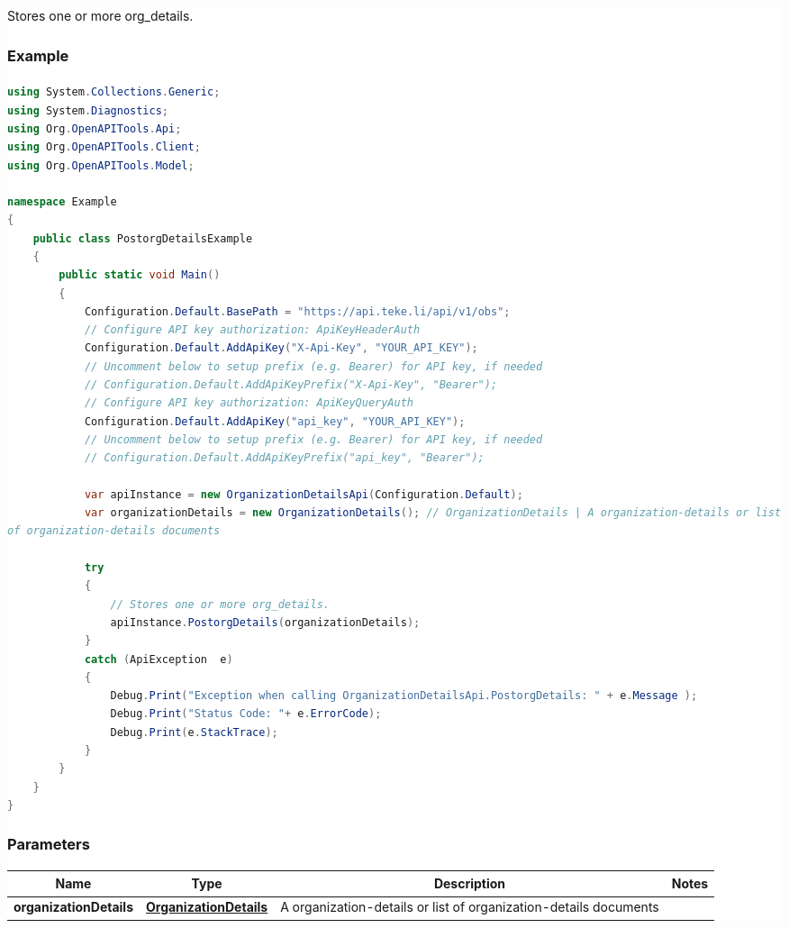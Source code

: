 Stores one or more org_details.

### Example
```csharp
using System.Collections.Generic;
using System.Diagnostics;
using Org.OpenAPITools.Api;
using Org.OpenAPITools.Client;
using Org.OpenAPITools.Model;

namespace Example
{
    public class PostorgDetailsExample
    {
        public static void Main()
        {
            Configuration.Default.BasePath = "https://api.teke.li/api/v1/obs";
            // Configure API key authorization: ApiKeyHeaderAuth
            Configuration.Default.AddApiKey("X-Api-Key", "YOUR_API_KEY");
            // Uncomment below to setup prefix (e.g. Bearer) for API key, if needed
            // Configuration.Default.AddApiKeyPrefix("X-Api-Key", "Bearer");
            // Configure API key authorization: ApiKeyQueryAuth
            Configuration.Default.AddApiKey("api_key", "YOUR_API_KEY");
            // Uncomment below to setup prefix (e.g. Bearer) for API key, if needed
            // Configuration.Default.AddApiKeyPrefix("api_key", "Bearer");

            var apiInstance = new OrganizationDetailsApi(Configuration.Default);
            var organizationDetails = new OrganizationDetails(); // OrganizationDetails | A organization-details or list of organization-details documents

            try
            {
                // Stores one or more org_details.
                apiInstance.PostorgDetails(organizationDetails);
            }
            catch (ApiException  e)
            {
                Debug.Print("Exception when calling OrganizationDetailsApi.PostorgDetails: " + e.Message );
                Debug.Print("Status Code: "+ e.ErrorCode);
                Debug.Print(e.StackTrace);
            }
        }
    }
}
```

### Parameters

Name | Type | Description  | Notes
------------- | ------------- | ------------- | -------------
 **organizationDetails** | [**OrganizationDetails**](OrganizationDetails.md)| A organization-details or list of organization-details documents | 
